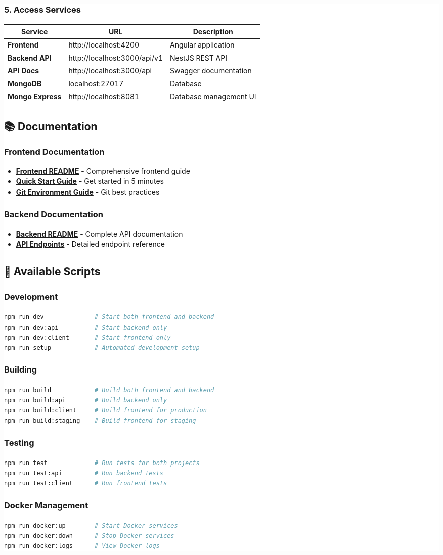 ### **5. Access Services**

| Service | URL | Description |
|---------|-----|-------------|
| **Frontend** | http://localhost:4200 | Angular application |
| **Backend API** | http://localhost:3000/api/v1 | NestJS REST API |
| **API Docs** | http://localhost:3000/api | Swagger documentation |
| **MongoDB** | localhost:27017 | Database |
| **Mongo Express** | http://localhost:8081 | Database management UI |

## 📚 Documentation

### **Frontend Documentation**
- **[Frontend README](bidi-client/README.md)** - Comprehensive frontend guide
- **[Quick Start Guide](bidi-client/QUICK_START.md)** - Get started in 5 minutes
- **[Git Environment Guide](bidi-client/GIT_ENVIRONMENT_GUIDE.md)** - Git best practices

### **Backend Documentation**
- **[Backend README](bidi-api/README.md)** - Complete API documentation
- **[API Endpoints](#api-documentation)** - Detailed endpoint reference

## 🔧 Available Scripts

### **Development**
```bash
npm run dev              # Start both frontend and backend
npm run dev:api          # Start backend only
npm run dev:client       # Start frontend only
npm run setup            # Automated development setup
```

### **Building**
```bash
npm run build            # Build both frontend and backend
npm run build:api        # Build backend only
npm run build:client     # Build frontend for production
npm run build:staging    # Build frontend for staging
```

### **Testing**
```bash
npm run test             # Run tests for both projects
npm run test:api         # Run backend tests
npm run test:client      # Run frontend tests
```

### **Docker Management**
```bash
npm run docker:up        # Start Docker services
npm run docker:down      # Stop Docker services
npm run docker:logs      # View Docker logs
```

